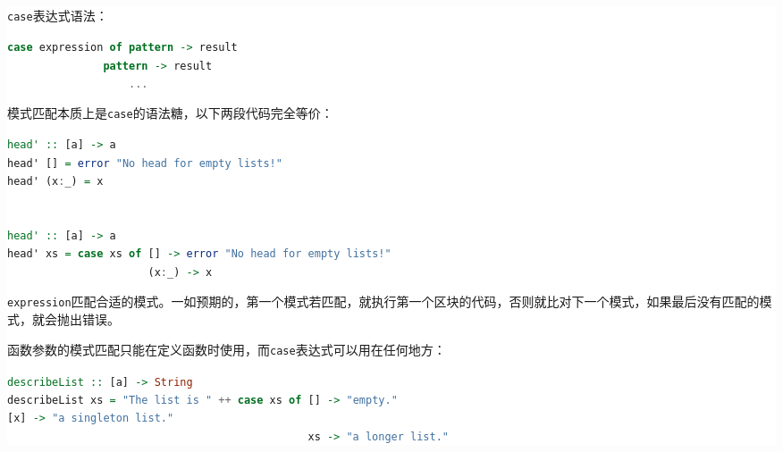 `case`表达式语法：

```haskell
case expression of pattern -> result
	           pattern -> result
                   ...
```

模式匹配本质上是`case`的语法糖，以下两段代码完全等价：

```haskell
head' :: [a] -> a
head' [] = error "No head for empty lists!"
head' (x:_) = x


head' :: [a] -> a
head' xs = case xs of [] -> error "No head for empty lists!"
                      (x:_) -> x
```

`expression`匹配合适的模式。一如预期的，第一个模式若匹配，就执行第一个区块的代码，否则就比对下一个模式，如果最后没有匹配的模式，就会抛出错误。

函数参数的模式匹配只能在定义函数时使用，而`case`表达式可以用在任何地方：

```haskell
describeList :: [a] -> String
describeList xs = "The list is " ++ case xs of [] -> "empty."																	       [x] -> "a singleton list."
                                               xs -> "a longer list."
```
